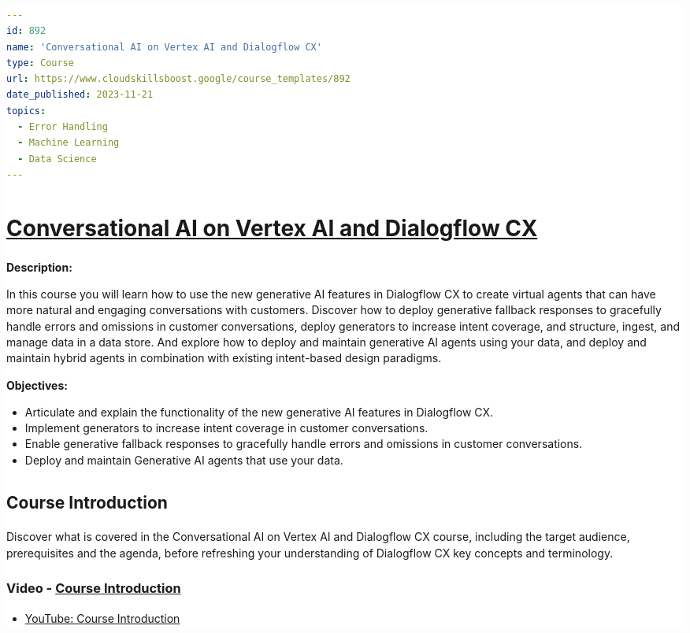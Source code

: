 ```yaml
---
id: 892
name: 'Conversational AI on Vertex AI and Dialogflow CX'
type: Course
url: https://www.cloudskillsboost.google/course_templates/892
date_published: 2023-11-21
topics:
  - Error Handling
  - Machine Learning
  - Data Science
---
```


# [Conversational AI on Vertex AI and Dialogflow CX](https://www.cloudskillsboost.google/course_templates/892)

**Description:**

In this course you will learn how to use the new generative AI features in Dialogflow CX to create virtual agents that can have more natural and engaging conversations with customers. Discover how to deploy generative fallback responses to gracefully handle errors and omissions in customer conversations, deploy generators to increase intent coverage, and structure, ingest, and manage data in a data store. And explore how to deploy and maintain generative AI agents using your data, and deploy and maintain hybrid agents in combination with existing intent-based design paradigms.

**Objectives:**

* Articulate and explain the functionality of the new generative AI features in Dialogflow CX.
* Implement generators to increase intent coverage in customer conversations.
* Enable generative fallback responses to gracefully handle errors and omissions in customer conversations.
* Deploy and maintain Generative AI agents that use your data.

## Course Introduction

Discover what is covered in the Conversational AI on Vertex AI and Dialogflow CX course, including the target audience, prerequisites and the agenda, before refreshing your understanding of Dialogflow CX key concepts and terminology.

### Video - [Course Introduction](https://www.cloudskillsboost.google/course_templates/892/video/425551)

* [YouTube: Course Introduction](https://www.youtube.com/watch?v=JiLHQnBW92U)
